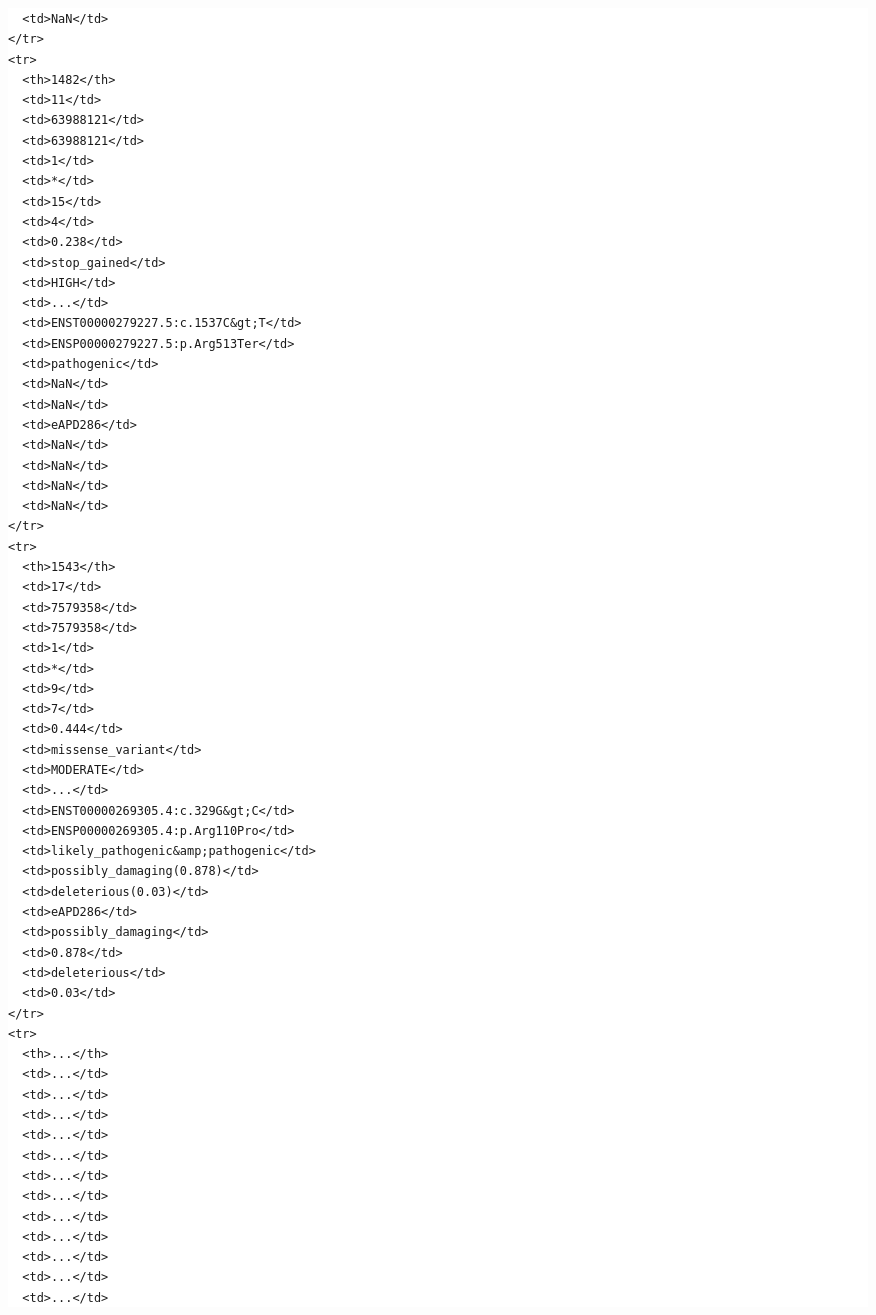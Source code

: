       <td>NaN</td>
    </tr>
    <tr>
      <th>1482</th>
      <td>11</td>
      <td>63988121</td>
      <td>63988121</td>
      <td>1</td>
      <td>*</td>
      <td>15</td>
      <td>4</td>
      <td>0.238</td>
      <td>stop_gained</td>
      <td>HIGH</td>
      <td>...</td>
      <td>ENST00000279227.5:c.1537C&gt;T</td>
      <td>ENSP00000279227.5:p.Arg513Ter</td>
      <td>pathogenic</td>
      <td>NaN</td>
      <td>NaN</td>
      <td>eAPD286</td>
      <td>NaN</td>
      <td>NaN</td>
      <td>NaN</td>
      <td>NaN</td>
    </tr>
    <tr>
      <th>1543</th>
      <td>17</td>
      <td>7579358</td>
      <td>7579358</td>
      <td>1</td>
      <td>*</td>
      <td>9</td>
      <td>7</td>
      <td>0.444</td>
      <td>missense_variant</td>
      <td>MODERATE</td>
      <td>...</td>
      <td>ENST00000269305.4:c.329G&gt;C</td>
      <td>ENSP00000269305.4:p.Arg110Pro</td>
      <td>likely_pathogenic&amp;pathogenic</td>
      <td>possibly_damaging(0.878)</td>
      <td>deleterious(0.03)</td>
      <td>eAPD286</td>
      <td>possibly_damaging</td>
      <td>0.878</td>
      <td>deleterious</td>
      <td>0.03</td>
    </tr>
    <tr>
      <th>...</th>
      <td>...</td>
      <td>...</td>
      <td>...</td>
      <td>...</td>
      <td>...</td>
      <td>...</td>
      <td>...</td>
      <td>...</td>
      <td>...</td>
      <td>...</td>
      <td>...</td>
      <td>...</td>
